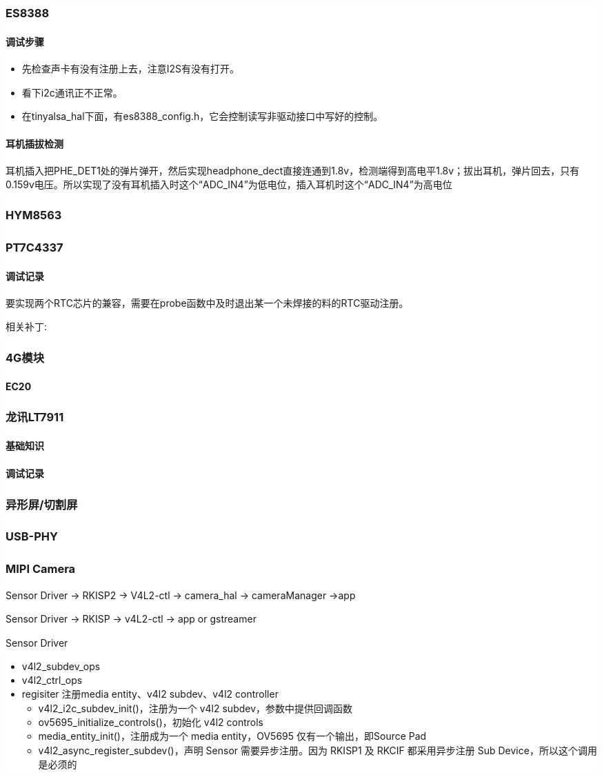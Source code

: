 ### ES8388

#### 调试步骤

* 先检查声卡有没有注册上去，注意I2S有没有打开。

* 看下i2c通讯正不正常。

* 在tinyalsa_hal下面，有es8388_config.h，它会控制读写非驱动接口中写好的控制。

#### 耳机插拔检测

耳机插入把PHE_DET1处的弹片弹开，然后实现headphone_dect直接连通到1.8v，检测端得到高电平1.8v；拔出耳机，弹片回去，只有0.159v电压。所以实现了没有耳机插入时这个“ADC_IN4”为低电位，插入耳机时这个“ADC_IN4”为高电位

### HYM8563

### PT7C4337

#### 调试记录

要实现两个RTC芯片的兼容，需要在probe函数中及时退出某一个未焊接的料的RTC驱动注册。

相关补丁:

### 4G模块

#### 			EC20

### 龙讯LT7911

#### 基础知识

#### 调试记录

### 异形屏/切割屏

### USB-PHY

### MIPI Camera

Sensor Driver -> RKISP2 -> V4L2-ctl -> camera_hal -> cameraManager ->app

Sensor Driver -> RKISP -> v4L2-ctl -> app or gstreamer

Sensor Driver

* v4l2_subdev_ops
* v4l2_ctrl_ops
* regisiter  注册media entity、v4l2 subdev、v4l2 controller
  * v4l2_i2c_subdev_init()，注册为一个 v4l2 subdev，参数中提供回调函数
  * ov5695_initialize_controls()，初始化 v4l2 controls
  * media_entity_init()，注册成为一个 media entity，OV5695 仅有一个输出，即Source Pad
  * v4l2_async_register_subdev()，声明 Sensor 需要异步注册。因为 RKISP1 及 RKCIF 都采用异步注册
    Sub Device，所以这个调用是必须的
